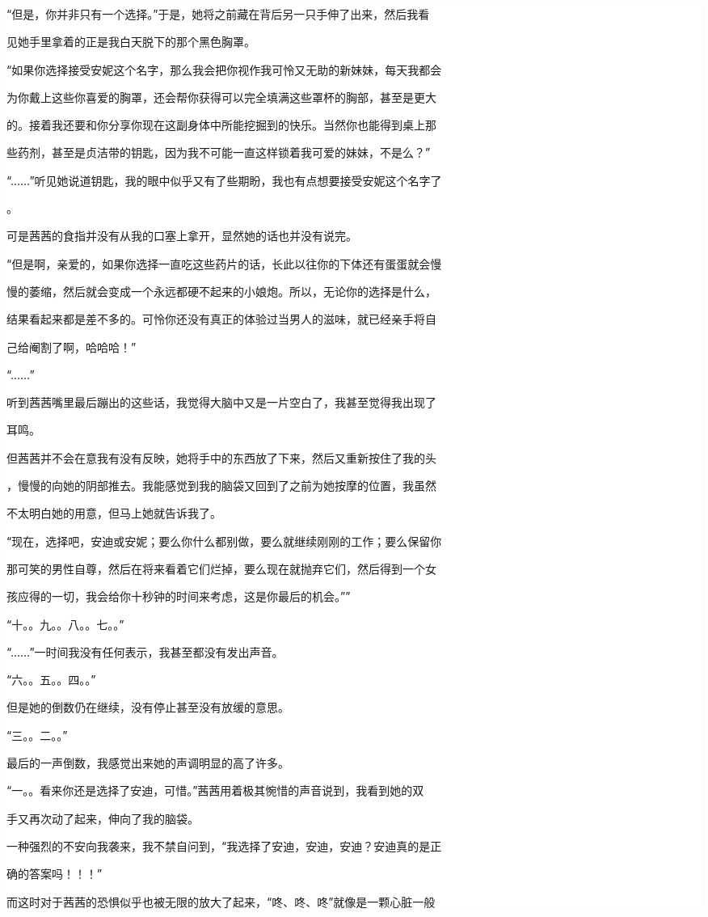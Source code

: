 “但是，你并非只有一个选择。”于是，她将之前藏在背后另一只手伸了出来，然后我看

见她手里拿着的正是我白天脱下的那个黑色胸罩。

“如果你选择接受安妮这个名字，那么我会把你视作我可怜又无助的新妹妹，每天我都会

为你戴上这些你喜爱的胸罩，还会帮你获得可以完全填满这些罩杯的胸部，甚至是更大

的。接着我还要和你分享你现在这副身体中所能挖掘到的快乐。当然你也能得到桌上那

些药剂，甚至是贞洁带的钥匙，因为我不可能一直这样锁着我可爱的妹妹，不是么？”

“……”听见她说道钥匙，我的眼中似乎又有了些期盼，我也有点想要接受安妮这个名字了

。

可是茜茜的食指并没有从我的口塞上拿开，显然她的话也并没有说完。

“但是啊，亲爱的，如果你选择一直吃这些药片的话，长此以往你的下体还有蛋蛋就会慢

慢的萎缩，然后就会变成一个永远都硬不起来的小娘炮。所以，无论你的选择是什么，

结果看起来都是差不多的。可怜你还没有真正的体验过当男人的滋味，就已经亲手将自

己给阉割了啊，哈哈哈！”

“……”

听到茜茜嘴里最后蹦出的这些话，我觉得大脑中又是一片空白了，我甚至觉得我出现了

耳鸣。

但茜茜并不会在意我有没有反映，她将手中的东西放了下来，然后又重新按住了我的头

，慢慢的向她的阴部推去。我能感觉到我的脑袋又回到了之前为她按摩的位置，我虽然

不太明白她的用意，但马上她就告诉我了。

“现在，选择吧，安迪或安妮；要么你什么都别做，要么就继续刚刚的工作；要么保留你

那可笑的男性自尊，然后在将来看着它们烂掉，要么现在就抛弃它们，然后得到一个女

孩应得的一切，我会给你十秒钟的时间来考虑，这是你最后的机会。””

“十。。九。。八。。七。。”

“……”一时间我没有任何表示，我甚至都没有发出声音。

“六。。五。。四。。”

但是她的倒数仍在继续，没有停止甚至没有放缓的意思。

“三。。二。。”

最后的一声倒数，我感觉出来她的声调明显的高了许多。

“一。。看来你还是选择了安迪，可惜。”茜茜用着极其惋惜的声音说到，我看到她的双

手又再次动了起来，伸向了我的脑袋。

一种强烈的不安向我袭来，我不禁自问到，“我选择了安迪，安迪，安迪？安迪真的是正

确的答案吗！！！”

而这时对于茜茜的恐惧似乎也被无限的放大了起来，“咚、咚、咚”就像是一颗心脏一般
